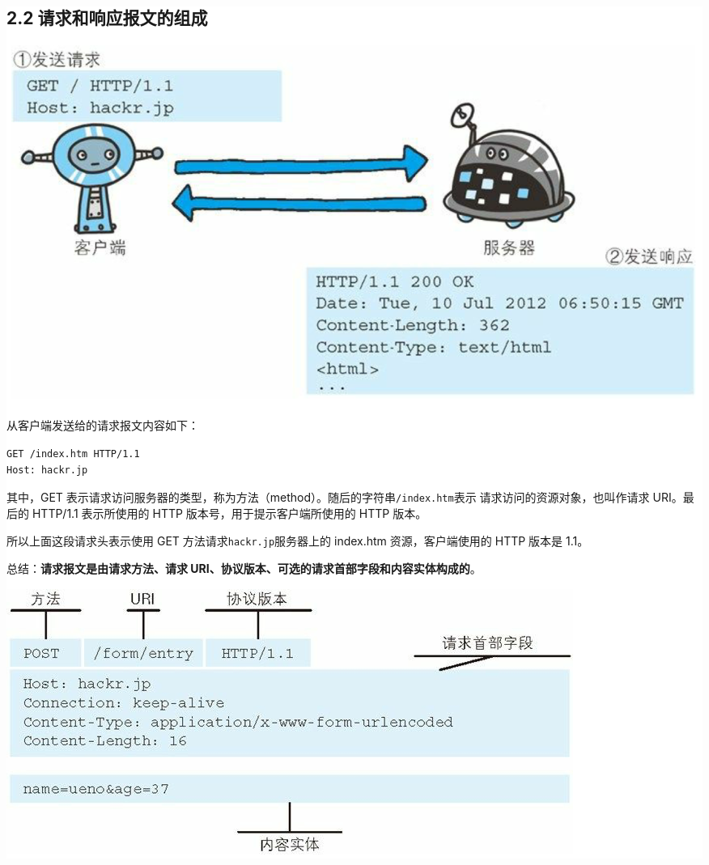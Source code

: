 ## 2.2 请求和响应报文的组成

![HTTP流程](picture/HTTP过程.png)

从客户端发送给的请求报文内容如下：

```
GET /index.htm HTTP/1.1
Host: hackr.jp
```

其中，GET 表示请求访问服务器的类型，称为方法（method）。随后的字符串`/index.htm`表示 请求访问的资源对象，也叫作请求 URI。最后的 HTTP/1.1 表示所使用的 HTTP 版本号，用于提示客户端所使用的 HTTP 版本。

所以上面这段请求头表示使用 GET 方法请求`hackr.jp`服务器上的 index.htm 资源，客户端使用的 HTTP 版本是 1.1。

总结：**请求报文是由请求方法、请求 URI、协议版本、可选的请求首部字段和内容实体构成的**。

![请求报文](picture/requestcontent.png)
